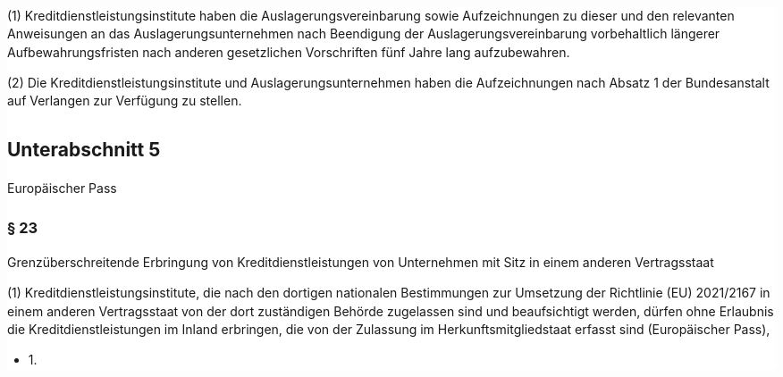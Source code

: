 <div>

<div class="jnhtml">

<div>

<div class="jurAbsatz">

(1) Kreditdienstleistungsinstitute haben die Auslagerungsvereinbarung
sowie Aufzeichnungen zu dieser und den relevanten Anweisungen an das
Auslagerungsunternehmen nach Beendigung der Auslagerungsvereinbarung
vorbehaltlich längerer Aufbewahrungsfristen nach anderen gesetzlichen
Vorschriften fünf Jahre lang aufzubewahren.

</div>

<div class="jurAbsatz">

(2) Die Kreditdienstleistungsinstitute und Auslagerungsunternehmen haben
die Aufzeichnungen nach Absatz 1 der Bundesanstalt auf Verlangen zur
Verfügung zu stellen.

</div>

</div>

</div>

</div>

<span id="BJNR19B0B0023BJNG000800000.html"></span>

## Unterabschnitt 5  
Europäischer Pass

<span id="BJNR19B0B0023BJNE002400000.html"></span>

### § 23  
Grenzüberschreitende Erbringung von Kreditdienstleistungen von Unternehmen mit Sitz in einem anderen Vertragsstaat

<div>

<div class="jnhtml">

<div>

<div class="jurAbsatz">

(1) Kreditdienstleistungsinstitute, die nach den dortigen nationalen
Bestimmungen zur Umsetzung der Richtlinie (EU) 2021/2167 in einem
anderen Vertragsstaat von der dort zuständigen Behörde zugelassen sind
und beaufsichtigt werden, dürfen ohne Erlaubnis die
Kreditdienstleistungen im Inland erbringen, die von der Zulassung im
Herkunftsmitgliedstaat erfasst sind (Europäischer Pass),

  - 1\.
    
    <div>
    
